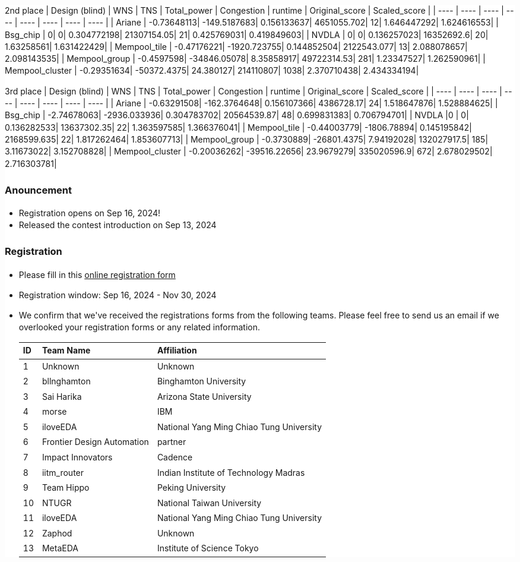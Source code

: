 2nd place
| Design (blind) | WNS | TNS | Total_power | Congestion | runtime | Original_score | Scaled_score |
| ---- | ---- | ---- | ---- | ---- | ---- | ---- | ---- |
| Ariane | -0.73648113| -149.5187683| 0.156133637| 4651055.702| 12| 1.646447292| 1.624616553|
| Bsg_chip | 0| 0| 0.304772198| 21307154.05| 21| 0.425769031| 0.419849603|
| NVDLA | 0| 0| 0.136257023| 16352692.6| 20| 1.63258561| 1.631422429|
| Mempool_tile | -0.47176221| -1920.723755| 0.144852504| 2122543.077| 13| 2.088078657| 2.098143535|
| Mempool_group | -0.4597598| -34846.05078| 8.35858917| 49722314.53| 281| 1.23347527| 1.262590961|
| Mempool_cluster | -0.29351634| -50372.4375| 24.380127| 214110807| 1038| 2.370710438| 2.434334194|

3rd place
| Design (blind) | WNS | TNS | Total_power | Congestion | runtime | Original_score | Scaled_score |
| ---- | ---- | ---- | ---- | ---- | ---- | ---- | ---- |
| Ariane | -0.63291508| -162.3764648| 0.156107366| 4386728.17| 24| 1.518647876| 1.528884625|
| Bsg_chip | -2.74678063| -2936.033936| 0.304783702| 20564539.87| 48| 0.699831383| 0.706794701|
| NVDLA |0 | 0| 0.136282533| 13637302.35| 22| 1.363597585| 1.366376041|
| Mempool_tile | -0.44003779| -1806.78894| 0.145195842| 2168599.635| 22| 1.817262464| 1.853607713|
| Mempool_group | -0.3730889| -26801.4375| 7.94192028| 132027917.5| 185| 3.11673022| 3.152708828|
| Mempool_cluster | -0.20036262| -39516.22656| 23.9679279| 335020596.9| 672| 2.678029502| 2.716303781|


### Anouncement
- Registration opens on Sep 16, 2024!
- Released the contest introduction on Sep 13, 2024

### Registration

- Please fill in this [online registration form](https://form.jotform.com/242564578418164)
- Registration window: Sep 16, 2024 - Nov 30, 2024
- We confirm that we've received the registrations forms from the following teams. Please feel free to send us an email if we overlooked your registration forms or any related information.
  
  |  ID   | Team Name  | Affiliation |
  |  ----  | ----  | ----  |
  | 1  | Unknown | Unknown |
  | 2  | bllnghamton | Binghamton University |
  | 3  | Sai Harika | Arizona State University |
  | 4  | morse | IBM |
  | 5  | iloveEDA | National Yang Ming Chiao Tung University |
  | 6  | Frontier Design Automation | partner |
  | 7  | Impact Innovators | Cadence |
  | 8  | iitm_router | Indian Institute of Technology Madras |
  | 9  | Team Hippo | Peking University |
  | 10 | NTUGR | National Taiwan University |
  | 11 | iloveEDA | National Yang Ming Chiao Tung University |
  | 12 | Zaphod | Unknown |
  | 13 | MetaEDA | Institute of Science Tokyo |